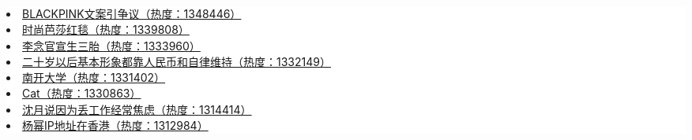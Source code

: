 <li>
<a href="https://s.weibo.com/weibo?q=%23BLACKPINK%E6%96%87%E6%A1%88%E5%BC%95%E4%BA%89%E8%AE%AE%23" target="weibo">
BLACKPINK文案引争议（热度：1348446）
</a>
</li>

<li>
<a href="https://s.weibo.com/weibo?q=%23%E6%97%B6%E5%B0%9A%E8%8A%AD%E8%8E%8E%E7%BA%A2%E6%AF%AF%23" target="weibo">
时尚芭莎红毯（热度：1339808）
</a>
</li>

<li>
<a href="https://s.weibo.com/weibo?q=%23%E6%9D%8E%E5%BF%B5%E5%AE%98%E5%AE%A3%E7%94%9F%E4%B8%89%E8%83%8E%23" target="weibo">
李念官宣生三胎（热度：1333960）
</a>
</li>

<li>
<a href="https://s.weibo.com/weibo?q=%23%E4%BA%8C%E5%8D%81%E5%B2%81%E4%BB%A5%E5%90%8E%E5%9F%BA%E6%9C%AC%E5%BD%A2%E8%B1%A1%E9%83%BD%E9%9D%A0%E4%BA%BA%E6%B0%91%E5%B8%81%E5%92%8C%E8%87%AA%E5%BE%8B%E7%BB%B4%E6%8C%81%23" target="weibo">
二十岁以后基本形象都靠人民币和自律维持（热度：1332149）
</a>
</li>

<li>
<a href="https://s.weibo.com/weibo?q=%23%E5%8D%97%E5%BC%80%E5%A4%A7%E5%AD%A6%23" target="weibo">
南开大学（热度：1331402）
</a>
</li>

<li>
<a href="https://s.weibo.com/weibo?q=%23Cat%23" target="weibo">
Cat（热度：1330863）
</a>
</li>

<li>
<a href="https://s.weibo.com/weibo?q=%23%E6%B2%88%E6%9C%88%E8%AF%B4%E5%9B%A0%E4%B8%BA%E4%B8%A2%E5%B7%A5%E4%BD%9C%E7%BB%8F%E5%B8%B8%E7%84%A6%E8%99%91%23" target="weibo">
沈月说因为丢工作经常焦虑（热度：1314414）
</a>
</li>

<li>
<a href="https://s.weibo.com/weibo?q=%23%E6%9D%A8%E5%B9%82IP%E5%9C%B0%E5%9D%80%E5%9C%A8%E9%A6%99%E6%B8%AF%23" target="weibo">
杨幂IP地址在香港（热度：1312984）
</a>
</li>
